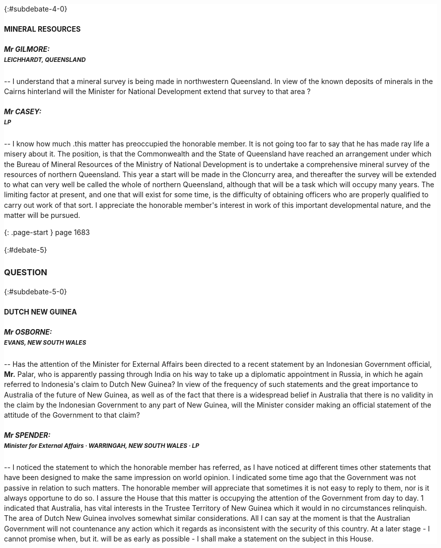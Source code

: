 {:#subdebate-4-0}
#### MINERAL RESOURCES

##### Mr GILMORE:<br><small class="text-muted">LEICHHARDT, QUEENSLAND</small>

-- I understand that a mineral survey is being made in northwestern Queensland. In view of the known deposits of minerals in the Cairns hinterland will the Minister for National Development extend that survey to that area ? 

##### Mr CASEY:<br><small class="text-muted">LP</small>

-- I know how much .this matter has preoccupied the honorable member. It is not going too far to say that he has made ray life a misery about it. The position, is that the Commonwealth and the State of Queensland have reached an arrangement under which the Bureau of Mineral Resources of the Ministry of National Development is to undertake a comprehensive mineral survey of the resources of northern Queensland. This year a start will be made in the Cloncurry area, and thereafter the survey will be extended to what can very well be called the whole of northern Queensland, although that will be a task which will occupy many years. The limiting factor at present, and one that will exist for some time, is the difficulty of obtaining officers who are properly qualified to carry out work of that sort. I appreciate the honorable member's interest in work of this important developmental nature, and the matter will be pursued. 

{: .page-start }
page 1683

{:#debate-5}
### QUESTION

{:#subdebate-5-0}
#### DUTCH NEW GUINEA

##### Mr OSBORNE:<br><small class="text-muted">EVANS, NEW SOUTH WALES</small>

-- Has the attention of the Minister for External Affairs been directed to a recent statement by an Indonesian Government official,  **Mr.**  Palar,  who is apparently passing through  India  on his way to take up a diplomatic appointment in Russia, in which he again referred to Indonesia's claim to Dutch New Guinea? In view of the frequency of such statements and the great importance to Australia of the future of New Guinea, as well as of the fact that there is a widespread belief in Australia that there is no validity in the claim by the Indonesian Government to any part of New Guinea, will the Minister consider making an official statement of the attitude of the Government to that claim? 

##### Mr SPENDER:<br><small class="text-muted">Minister for External Affairs &middot; WARRINGAH, NEW SOUTH WALES &middot; LP</small>

-- I noticed the statement to which the honorable member has referred, as I have noticed at different times other statements that have been designed to make the same impression on world opinion. I indicated some time ago that the Government was not passive in relation to such matters. The honorable member will appreciate that sometimes it is not easy to reply to them, nor is it always opportune to do so. I assure the House that this matter is occupying the attention of the Government from day to day. 1 indicated that Australia, has vital interests in the Trustee Territory of New Guinea which it would in no circumstances relinquish. The area of Dutch New Guinea involves somewhat similar considerations. All I can say at the moment is that the Australian Government will not countenance any action which it regards as inconsistent with the security of this country. At a later stage - I cannot promise when, but it. will be as early as possible - I shall make a statement on the subject in this House. 
